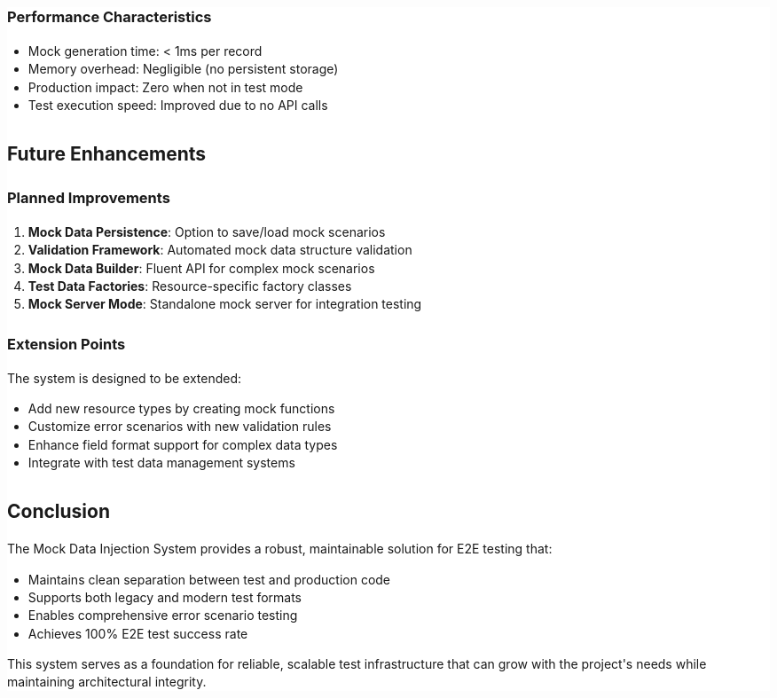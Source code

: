 ### Performance Characteristics

- Mock generation time: < 1ms per record
- Memory overhead: Negligible (no persistent storage)
- Production impact: Zero when not in test mode
- Test execution speed: Improved due to no API calls

## Future Enhancements

### Planned Improvements

1. **Mock Data Persistence**: Option to save/load mock scenarios
2. **Validation Framework**: Automated mock data structure validation
3. **Mock Data Builder**: Fluent API for complex mock scenarios
4. **Test Data Factories**: Resource-specific factory classes
5. **Mock Server Mode**: Standalone mock server for integration testing

### Extension Points

The system is designed to be extended:

- Add new resource types by creating mock functions
- Customize error scenarios with new validation rules
- Enhance field format support for complex data types
- Integrate with test data management systems

## Conclusion

The Mock Data Injection System provides a robust, maintainable solution for E2E testing that:

- Maintains clean separation between test and production code
- Supports both legacy and modern test formats
- Enables comprehensive error scenario testing
- Achieves 100% E2E test success rate

This system serves as a foundation for reliable, scalable test infrastructure that can grow with the project's needs while maintaining architectural integrity.
